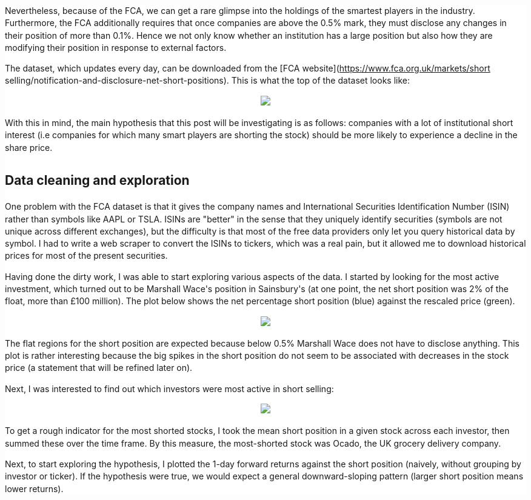 Nevertheless, because of the FCA, we can get a rare glimpse into the holdings of the smartest players in the industry. Furthermore, the FCA additionally requires that once companies are above the 0.5% mark, they must disclose any changes in their position of more than 0.1%. Hence we not only know whether an institution has a large position but also how they are modifying their position in response to external factors.

The dataset, which updates every day, can be downloaded from the [FCA website](https://www.fca.org.uk/markets/short selling/notification-and-disclosure-net-short-positions). This is what the top of the dataset looks like:

<center>
<img src="{{ site.imageurl }}short_selling/short_dataset_overview.png" style="width:100%;"/>
</center>

With this in mind, the main hypothesis that this post will be investigating is as follows: companies with a lot of institutional short interest (i.e companies for which many smart players are shorting the stock) should be more likely to experience a decline in the share price. 

## Data cleaning and exploration

One problem with the FCA dataset is that it gives the company names and International Securities Identification Number (ISIN) rather than symbols like AAPL or TSLA. ISINs are "better" in the sense that they uniquely identify securities (symbols are not unique across different exchanges), but the difficulty is that most of the free data providers only let you query historical data by symbol. I had to write a web scraper to convert the ISINs to tickers, which was a real pain, but it allowed me to download historical prices for most of the present securities.

Having done the dirty work, I was able to start exploring various aspects of the data. I started by looking for the most active investment, which turned out to be Marshall Wace's position in Sainsbury's (at one point, the net short position was 2% of the float, more than £100 million). The plot below shows the net percentage short position (blue) against the rescaled price (green).

<center>
<img src="{{ site.imageurl }}short_selling/sbry_short.png" style="width:100%;"/>
</center>

The flat regions for the short position are expected because below 0.5% Marshall Wace does not have to disclose anything. This plot is rather interesting because the big spikes in the short position do not seem to be associated with decreases in the stock price (a statement that will be refined later on).

Next, I was interested to find out which investors were most active in short selling:

<center>
<img src="{{ site.imageurl }}short_selling/active_investors.png" style="width:60%;"/>
</center>

To get a rough indicator for the most shorted stocks, I took the mean short position in a given stock across each investor, then summed these over the time frame. By this measure, the most-shorted stock was Ocado, the UK grocery delivery company.

Next, to start exploring the hypothesis, I plotted the 1-day forward returns against the short position (naively, without grouping by investor or ticker). If the hypothesis were true, we would expect a general downward-sloping pattern (larger short position means lower returns).
